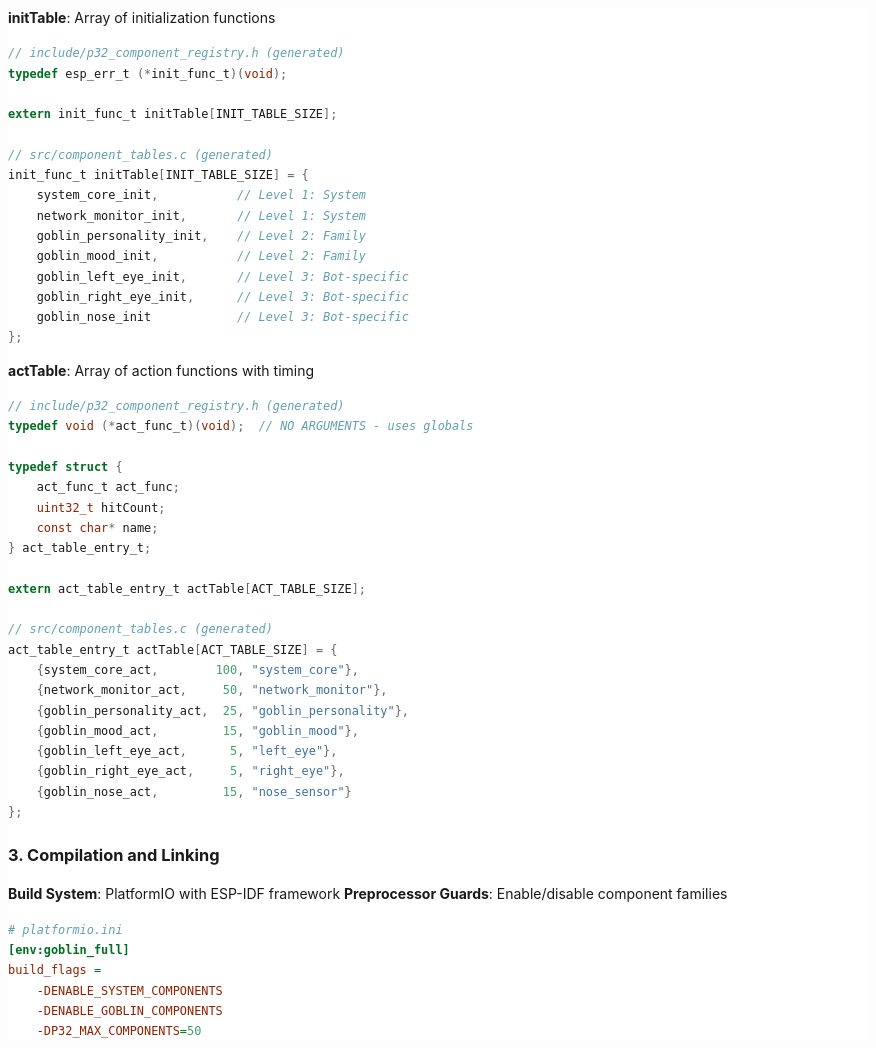 **initTable**: Array of initialization functions
```c
// include/p32_component_registry.h (generated)
typedef esp_err_t (*init_func_t)(void);

extern init_func_t initTable[INIT_TABLE_SIZE];

// src/component_tables.c (generated)
init_func_t initTable[INIT_TABLE_SIZE] = {
    system_core_init,           // Level 1: System
    network_monitor_init,       // Level 1: System
    goblin_personality_init,    // Level 2: Family
    goblin_mood_init,           // Level 2: Family
    goblin_left_eye_init,       // Level 3: Bot-specific
    goblin_right_eye_init,      // Level 3: Bot-specific
    goblin_nose_init            // Level 3: Bot-specific
};
```

**actTable**: Array of action functions with timing
```c
// include/p32_component_registry.h (generated)
typedef void (*act_func_t)(void);  // NO ARGUMENTS - uses globals

typedef struct {
    act_func_t act_func;
    uint32_t hitCount;
    const char* name;
} act_table_entry_t;

extern act_table_entry_t actTable[ACT_TABLE_SIZE];

// src/component_tables.c (generated)
act_table_entry_t actTable[ACT_TABLE_SIZE] = {
    {system_core_act,        100, "system_core"},
    {network_monitor_act,     50, "network_monitor"},
    {goblin_personality_act,  25, "goblin_personality"},
    {goblin_mood_act,         15, "goblin_mood"},
    {goblin_left_eye_act,      5, "left_eye"},
    {goblin_right_eye_act,     5, "right_eye"},
    {goblin_nose_act,         15, "nose_sensor"}
};
```

### 3. Compilation and Linking

**Build System**: PlatformIO with ESP-IDF framework
**Preprocessor Guards**: Enable/disable component families
```ini
# platformio.ini
[env:goblin_full]
build_flags = 
    -DENABLE_SYSTEM_COMPONENTS
    -DENABLE_GOBLIN_COMPONENTS
    -DP32_MAX_COMPONENTS=50
```
